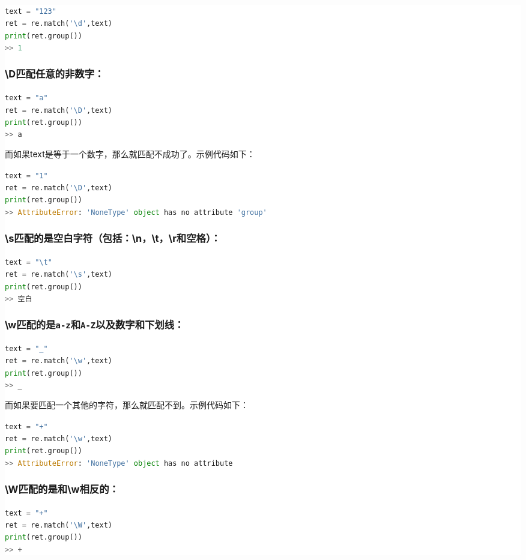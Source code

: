 ```python
text = "123"
ret = re.match('\d',text)
print(ret.group())
>> 1
```

### \D匹配任意的非数字：

```python
text = "a"
ret = re.match('\D',text)
print(ret.group())
>> a
```

而如果text是等于一个数字，那么就匹配不成功了。示例代码如下：

```python
text = "1"
ret = re.match('\D',text)
print(ret.group())
>> AttributeError: 'NoneType' object has no attribute 'group'
```

### \s匹配的是空白字符（包括：\n，\t，\r和空格）：

```python
text = "\t"
ret = re.match('\s',text)
print(ret.group())
>> 空白
```

### \w匹配的是`a-z`和`A-Z`以及数字和下划线：

```python
text = "_"
ret = re.match('\w',text)
print(ret.group())
>> _
```

而如果要匹配一个其他的字符，那么就匹配不到。示例代码如下：

```python
text = "+"
ret = re.match('\w',text)
print(ret.group())
>> AttributeError: 'NoneType' object has no attribute
```

### \W匹配的是和\w相反的：

```python
text = "+"
ret = re.match('\W',text)
print(ret.group())
>> +
```
